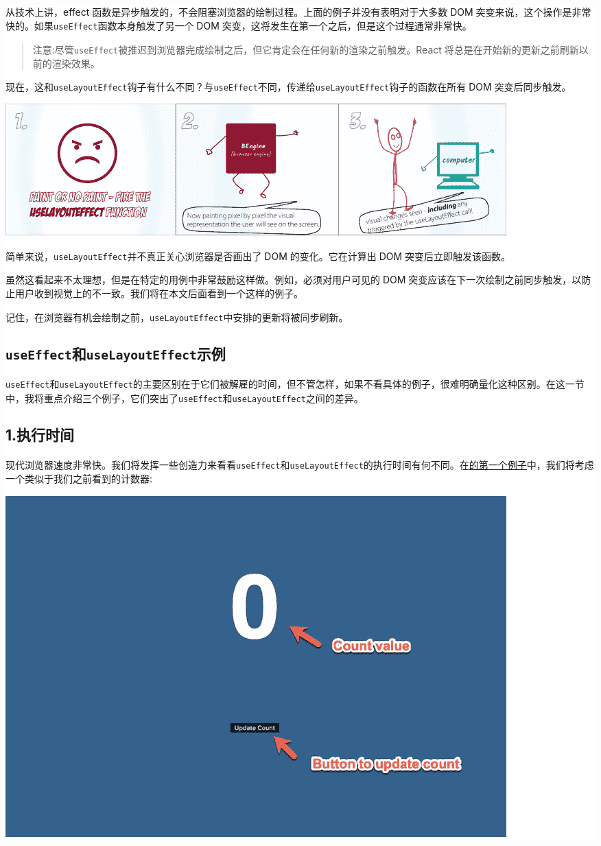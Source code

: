 从技术上讲，effect 函数是异步触发的，不会阻塞浏览器的绘制过程。上面的例子并没有表明对于大多数 DOM 突变来说，这个操作是非常快的。如果`useEffect`函数本身触发了另一个 DOM 突变，这将发生在第一个之后，但是这个过程通常非常快。

> 注意:尽管`useEffect`被推迟到浏览器完成绘制之后，但它肯定会在任何新的渲染之前触发。React 将总是在开始新的更新之前刷新以前的渲染效果。

现在，这和`useLayoutEffect`钩子有什么不同？与`useEffect`不同，传递给`useLayoutEffect`钩子的函数在所有 DOM 突变后同步触发。

![useLayoutEffect Synchronous Fire](img/0b25b7a420acd23fb9bea10deca049a9.png)

简单来说，`useLayoutEffect`并不真正关心浏览器是否画出了 DOM 的变化。它在计算出 DOM 突变后立即触发该函数。

虽然这看起来不太理想，但是在特定的用例中非常鼓励这样做。例如，必须对用户可见的 DOM 突变应该在下一次绘制之前同步触发，以防止用户收到视觉上的不一致。我们将在本文后面看到一个这样的例子。

记住，在浏览器有机会绘制之前，`useLayoutEffect`中安排的更新将被同步刷新。

## `useEffect`和`useLayoutEffect`示例

`useEffect`和`useLayoutEffect`的主要区别在于它们被解雇的时间，但不管怎样，如果不看具体的例子，很难明确量化这种区别。在这一节中，我将重点介绍三个例子，它们突出了`useEffect`和`useLayoutEffect`之间的差异。

## 1.执行时间

现代浏览器速度非常快。我们将发挥一些创造力来看看`useEffect`和`useLayoutEffect`的执行时间有何不同。在[的第一个例子](https://codesandbox.io/s/useeffect-uselayouteffect-time-of-execution-gtrvg?fontsize=14)中，我们将考虑一个类似于我们之前看到的计数器:

![React Hooks Counter Example UI](img/ace2a0870eff92cb29661adf29210e82.png)
